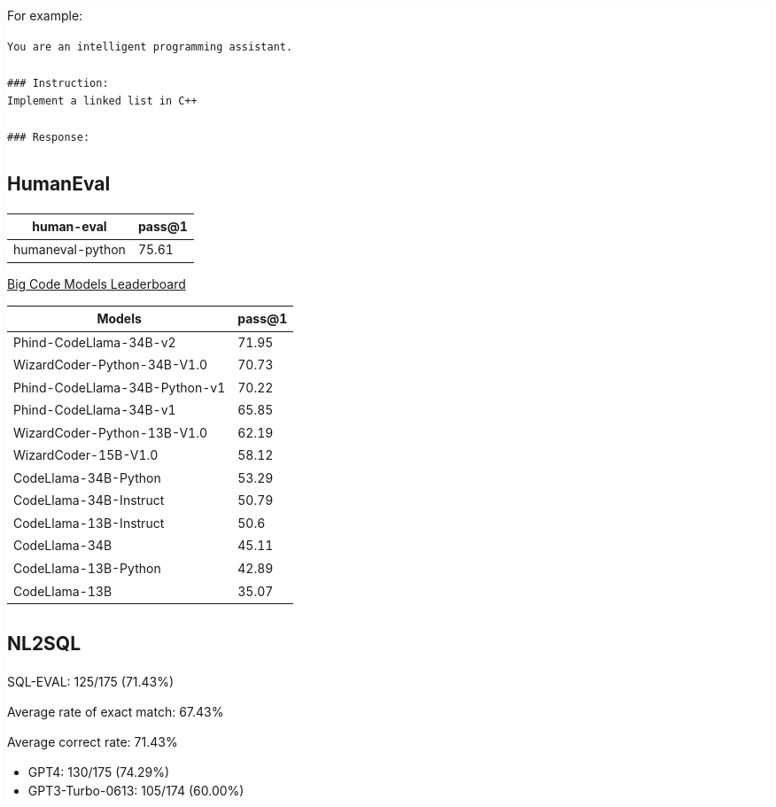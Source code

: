 For example:
```
You are an intelligent programming assistant.

### Instruction:
Implement a linked list in C++

### Response:
```




## HumanEval

| human-eval | pass@1 |
| --- | --- |
| humaneval-python | 75.61 |

[Big Code Models Leaderboard](https://huggingface.co/spaces/bigcode/bigcode-models-leaderboard)

| Models | pass@1 |
|------ | ------ |
| Phind-CodeLlama-34B-v2|  71.95| 
| WizardCoder-Python-34B-V1.0|  70.73| 
| Phind-CodeLlama-34B-Python-v1|  70.22| 
| Phind-CodeLlama-34B-v1|  65.85| 
| WizardCoder-Python-13B-V1.0|  62.19| 
| WizardCoder-15B-V1.0|  58.12| 
| CodeLlama-34B-Python|  53.29| 
| CodeLlama-34B-Instruct|  50.79| 
| CodeLlama-13B-Instruct|  50.6| 
| CodeLlama-34B|  45.11| 
| CodeLlama-13B-Python|  42.89| 
| CodeLlama-13B|  35.07| 

## NL2SQL

SQL-EVAL: 125/175 (71.43%)

Average rate of exact match: 67.43%

Average correct rate: 71.43%

- GPT4: 130/175 (74.29%)
- GPT3-Turbo-0613: 105/174 (60.00%)

